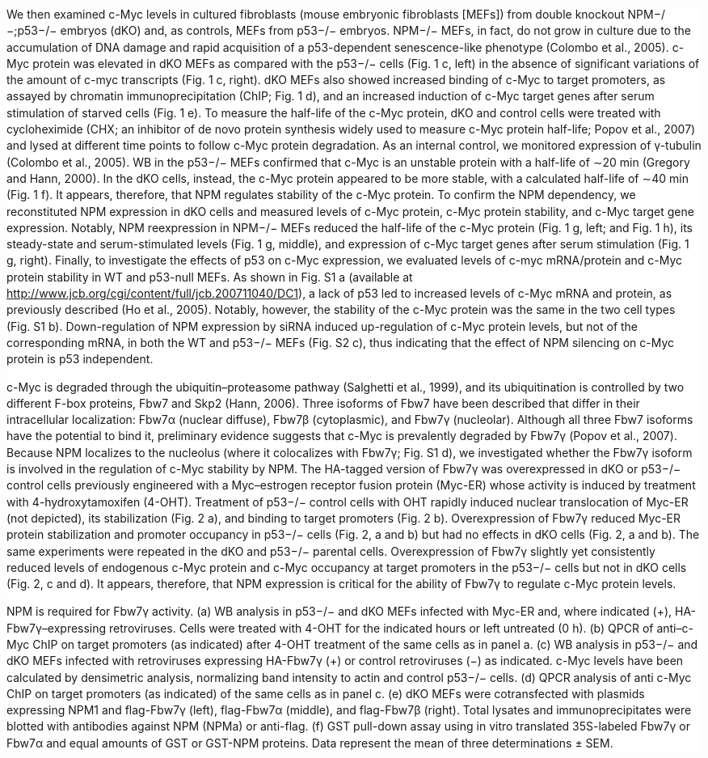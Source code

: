 We then examined c-Myc levels in cultured fibroblasts (mouse embryonic fibroblasts [MEFs]) from double knockout NPM−/−;p53−/− embryos (dKO) and, as controls, MEFs from p53−/− embryos. NPM−/− MEFs, in fact, do not grow in culture due to the accumulation of DNA damage and rapid acquisition of a p53-dependent senescence-like phenotype (Colombo et al., 2005). c-Myc protein was elevated in dKO MEFs as compared with the p53−/− cells (Fig. 1 c, left) in the absence of significant variations of the amount of c-myc transcripts (Fig. 1 c, right). dKO MEFs also showed increased binding of c-Myc to target promoters, as assayed by chromatin immunoprecipitation (ChIP; Fig. 1 d), and an increased induction of c-Myc target genes after serum stimulation of starved cells (Fig. 1 e). To measure the half-life of the c-Myc protein, dKO and control cells were treated with cycloheximide (CHX; an inhibitor of de novo protein synthesis widely used to measure c-Myc protein half-life; Popov et al., 2007) and lysed at different time points to follow c-Myc protein degradation. As an internal control, we monitored expression of γ-tubulin (Colombo et al., 2005). WB in the p53−/− MEFs confirmed that c-Myc is an unstable protein with a half-life of ∼20 min (Gregory and Hann, 2000). In the dKO cells, instead, the c-Myc protein appeared to be more stable, with a calculated half-life of ∼40 min (Fig. 1 f). It appears, therefore, that NPM regulates stability of the c-Myc protein. To confirm the NPM dependency, we reconstituted NPM expression in dKO cells and measured levels of c-Myc protein, c-Myc protein stability, and c-Myc target gene expression. Notably, NPM reexpression in NPM−/− MEFs reduced the half-life of the c-Myc protein (Fig. 1 g, left; and Fig. 1 h), its steady-state and serum-stimulated levels (Fig. 1 g, middle), and expression of c-Myc target genes after serum stimulation (Fig. 1 g, right). Finally, to investigate the effects of p53 on c-Myc expression, we evaluated levels of c-myc mRNA/protein and c-Myc protein stability in WT and p53-null MEFs. As shown in Fig. S1 a (available at http://www.jcb.org/cgi/content/full/jcb.200711040/DC1), a lack of p53 led to increased levels of c-Myc mRNA and protein, as previously described (Ho et al., 2005). Notably, however, the stability of the c-Myc protein was the same in the two cell types (Fig. S1 b). Down-regulation of NPM expression by siRNA induced up-regulation of c-Myc protein levels, but not of the corresponding mRNA, in both the WT and p53−/− MEFs (Fig. S2 c), thus indicating that the effect of NPM silencing on c-Myc protein is p53 independent.

c-Myc is degraded through the ubiquitin–proteasome pathway (Salghetti et al., 1999), and its ubiquitination is controlled by two different F-box proteins, Fbw7 and Skp2 (Hann, 2006). Three isoforms of Fbw7 have been described that differ in their intracellular localization: Fbw7α (nuclear diffuse), Fbw7β (cytoplasmic), and Fbw7γ (nucleolar). Although all three Fbw7 isoforms have the potential to bind it, preliminary evidence suggests that c-Myc is prevalently degraded by Fbw7γ (Popov et al., 2007). Because NPM localizes to the nucleolus (where it colocalizes with Fbw7γ; Fig. S1 d), we investigated whether the Fbw7γ isoform is involved in the regulation of c-Myc stability by NPM. The HA-tagged version of Fbw7γ was overexpressed in dKO or p53−/− control cells previously engineered with a Myc–estrogen receptor fusion protein (Myc-ER) whose activity is induced by treatment with 4-hydroxytamoxifen (4-OHT). Treatment of p53−/− control cells with OHT rapidly induced nuclear translocation of Myc-ER (not depicted), its stabilization (Fig. 2 a), and binding to target promoters (Fig. 2 b). Overexpression of Fbw7γ reduced Myc-ER protein stabilization and promoter occupancy in p53−/− cells (Fig. 2, a and b) but had no effects in dKO cells (Fig. 2, a and b). The same experiments were repeated in the dKO and p53−/− parental cells. Overexpression of Fbw7γ slightly yet consistently reduced levels of endogenous c-Myc protein and c-Myc occupancy at target promoters in the p53−/− cells but not in dKO cells (Fig. 2, c and d). It appears, therefore, that NPM expression is critical for the ability of Fbw7γ to regulate c-Myc protein levels.

NPM is required for Fbw7γ activity. (a) WB analysis in p53−/− and dKO MEFs infected with Myc-ER and, where indicated (+), HA-Fbw7γ–expressing retroviruses. Cells were treated with 4-OHT for the indicated hours or left untreated (0 h). (b) QPCR of anti–c-Myc ChIP on target promoters (as indicated) after 4-OHT treatment of the same cells as in panel a. (c) WB analysis in p53−/− and dKO MEFs infected with retroviruses expressing HA-Fbw7γ (+) or control retroviruses (−) as indicated. c-Myc levels have been calculated by densimetric analysis, normalizing band intensity to actin and control p53−/− cells. (d) QPCR analysis of anti c-Myc ChIP on target promoters (as indicated) of the same cells as in panel c. (e) dKO MEFs were cotransfected with plasmids expressing NPM1 and flag-Fbw7γ (left), flag-Fbw7α (middle), and flag-Fbw7β (right). Total lysates and immunoprecipitates were blotted with antibodies against NPM (NPMa) or anti-flag. (f) GST pull-down assay using in vitro translated 35S-labeled Fbw7γ or Fbw7α and equal amounts of GST or GST-NPM proteins. Data represent the mean of three determinations ± SEM.
